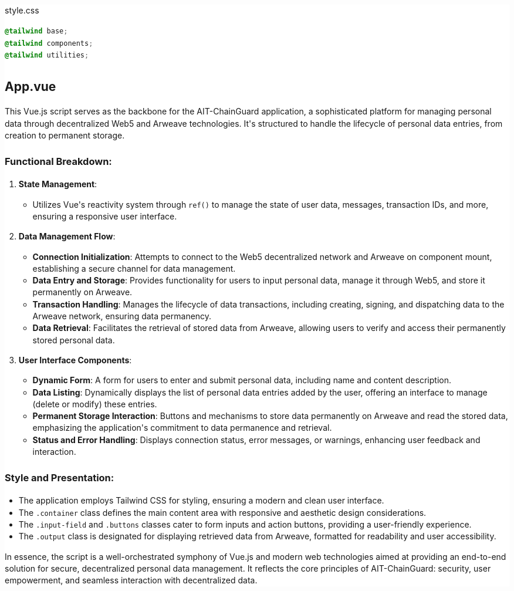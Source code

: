 style.css
```css
@tailwind base;
@tailwind components;
@tailwind utilities;
```


## App.vue

This Vue.js script serves as the backbone for the AIT-ChainGuard application, a sophisticated platform for managing personal data through decentralized Web5 and Arweave technologies. It's structured to handle the lifecycle of personal data entries, from creation to permanent storage.

### Functional Breakdown:

1. **State Management**: 
   - Utilizes Vue's reactivity system through `ref()` to manage the state of user data, messages, transaction IDs, and more, ensuring a responsive user interface.

2. **Data Management Flow**:
   - **Connection Initialization**: Attempts to connect to the Web5 decentralized network and Arweave on component mount, establishing a secure channel for data management.
   - **Data Entry and Storage**: Provides functionality for users to input personal data, manage it through Web5, and store it permanently on Arweave.
   - **Transaction Handling**: Manages the lifecycle of data transactions, including creating, signing, and dispatching data to the Arweave network, ensuring data permanency.
   - **Data Retrieval**: Facilitates the retrieval of stored data from Arweave, allowing users to verify and access their permanently stored personal data.

3. **User Interface Components**:
   - **Dynamic Form**: A form for users to enter and submit personal data, including name and content description.
   - **Data Listing**: Dynamically displays the list of personal data entries added by the user, offering an interface to manage (delete or modify) these entries.
   - **Permanent Storage Interaction**: Buttons and mechanisms to store data permanently on Arweave and read the stored data, emphasizing the application's commitment to data permanence and retrieval.
   - **Status and Error Handling**: Displays connection status, error messages, or warnings, enhancing user feedback and interaction.

### Style and Presentation:

- The application employs Tailwind CSS for styling, ensuring a modern and clean user interface.
- The `.container` class defines the main content area with responsive and aesthetic design considerations.
- The `.input-field` and `.buttons` classes cater to form inputs and action buttons, providing a user-friendly experience.
- The `.output` class is designated for displaying retrieved data from Arweave, formatted for readability and user accessibility.

In essence, the script is a well-orchestrated symphony of Vue.js and modern web technologies aimed at providing an end-to-end solution for secure, decentralized personal data management. It reflects the core principles of AIT-ChainGuard: security, user empowerment, and seamless interaction with decentralized data.
